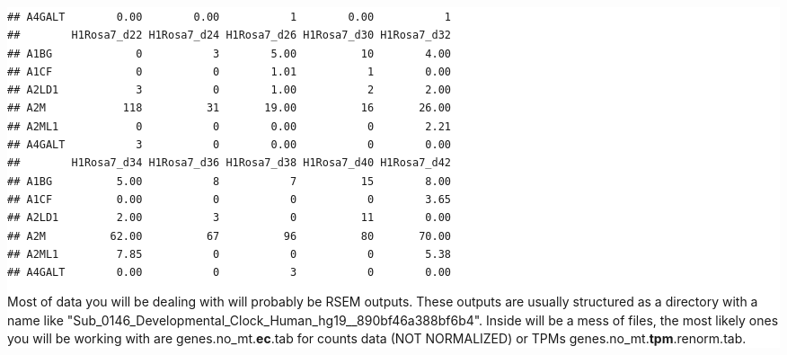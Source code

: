     ## A4GALT        0.00        0.00           1        0.00           1
    ##        H1Rosa7_d22 H1Rosa7_d24 H1Rosa7_d26 H1Rosa7_d30 H1Rosa7_d32
    ## A1BG             0           3        5.00          10        4.00
    ## A1CF             0           0        1.01           1        0.00
    ## A2LD1            3           0        1.00           2        2.00
    ## A2M            118          31       19.00          16       26.00
    ## A2ML1            0           0        0.00           0        2.21
    ## A4GALT           3           0        0.00           0        0.00
    ##        H1Rosa7_d34 H1Rosa7_d36 H1Rosa7_d38 H1Rosa7_d40 H1Rosa7_d42
    ## A1BG          5.00           8           7          15        8.00
    ## A1CF          0.00           0           0           0        3.65
    ## A2LD1         2.00           3           0          11        0.00
    ## A2M          62.00          67          96          80       70.00
    ## A2ML1         7.85           0           0           0        5.38
    ## A4GALT        0.00           0           3           0        0.00

Most of data you will be dealing with will probably be RSEM outputs. These outputs are usually structured as a directory with a name like "Sub\_0146\_Developmental\_Clock\_Human\_hg19\_\_890bf46a388bf6b4". Inside will be a mess of files, the most likely ones you will be working with are genes.no\_mt.**ec**.tab for counts data (NOT NORMALIZED) or TPMs genes.no\_mt.**tpm**.renorm.tab.
